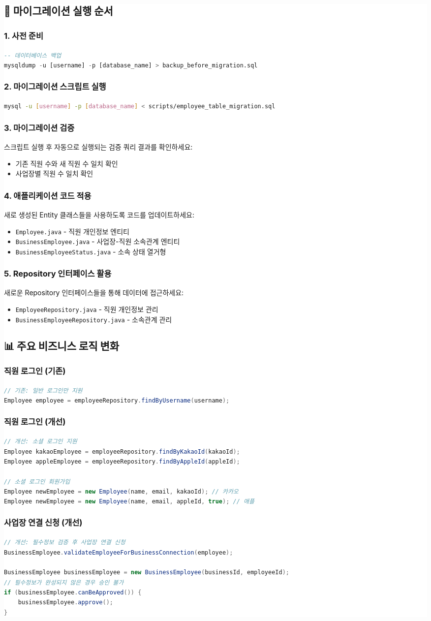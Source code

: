 ## 🚀 마이그레이션 실행 순서

### 1. 사전 준비
```sql
-- 데이터베이스 백업
mysqldump -u [username] -p [database_name] > backup_before_migration.sql
```

### 2. 마이그레이션 스크립트 실행
```bash
mysql -u [username] -p [database_name] < scripts/employee_table_migration.sql
```

### 3. 마이그레이션 검증
스크립트 실행 후 자동으로 실행되는 검증 쿼리 결과를 확인하세요:
- 기존 직원 수와 새 직원 수 일치 확인
- 사업장별 직원 수 일치 확인

### 4. 애플리케이션 코드 적용
새로 생성된 Entity 클래스들을 사용하도록 코드를 업데이트하세요:
- `Employee.java` - 직원 개인정보 엔티티
- `BusinessEmployee.java` - 사업장-직원 소속관계 엔티티
- `BusinessEmployeeStatus.java` - 소속 상태 열거형

### 5. Repository 인터페이스 활용
새로운 Repository 인터페이스들을 통해 데이터에 접근하세요:
- `EmployeeRepository.java` - 직원 개인정보 관리
- `BusinessEmployeeRepository.java` - 소속관계 관리

## 📊 주요 비즈니스 로직 변화

### 직원 로그인 (기존)
```java
// 기존: 일반 로그인만 지원
Employee employee = employeeRepository.findByUsername(username);
```

### 직원 로그인 (개선)
```java
// 개선: 소셜 로그인 지원
Employee kakaoEmployee = employeeRepository.findByKakaoId(kakaoId);
Employee appleEmployee = employeeRepository.findByAppleId(appleId);

// 소셜 로그인 회원가입
Employee newEmployee = new Employee(name, email, kakaoId); // 카카오
Employee newEmployee = new Employee(name, email, appleId, true); // 애플
```

### 사업장 연결 신청 (개선)
```java
// 개선: 필수정보 검증 후 사업장 연결 신청
BusinessEmployee.validateEmployeeForBusinessConnection(employee);

BusinessEmployee businessEmployee = new BusinessEmployee(businessId, employeeId);
// 필수정보가 완성되지 않은 경우 승인 불가
if (businessEmployee.canBeApproved()) {
    businessEmployee.approve();
}
```
